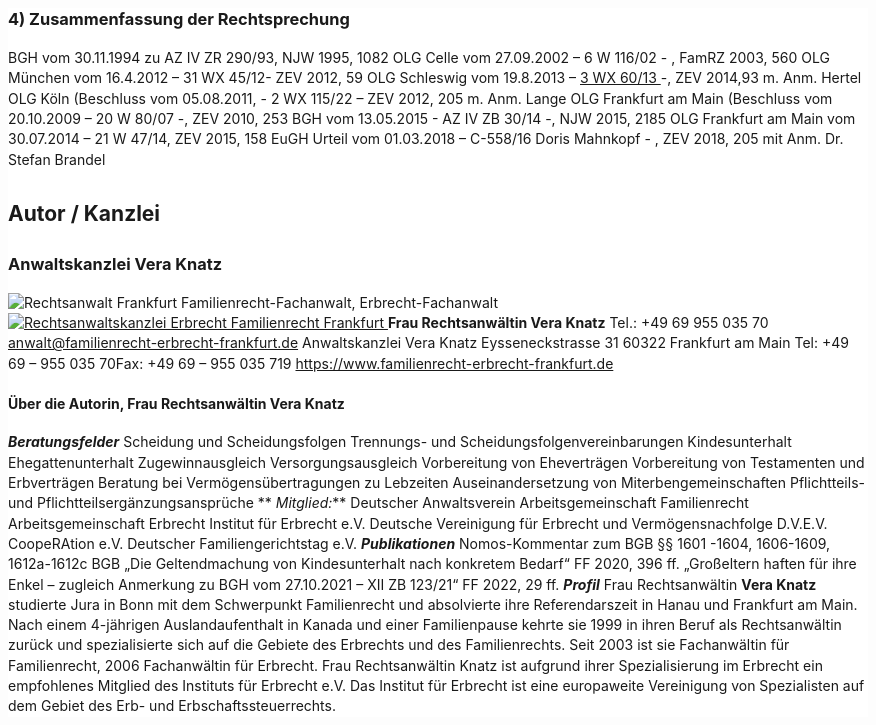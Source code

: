 ### 4) Zusammenfassung der Rechtsprechung
BGH vom 30.11.1994 zu AZ IV ZR 290/93, NJW 1995, 1082
OLG Celle vom 27.09.2002 – 6 W 116/02 - , FamRZ 2003, 560
OLG München vom 16.4.2012 – 31 WX 45/12- ZEV 2012, 59
OLG Schleswig vom 19.8.2013 – [3 WX 60/13 ](https://bgb.kommentar.de/Buch-5/Abschnitt-1/<https:/beck-online.beck.de/?typ=reference&y=200&d=2013-08-19&az=3WX6013&ge=OLGSCHLESWIG>)-, ZEV 2014,93 m. Anm. Hertel
OLG Köln (Beschluss vom 05.08.2011, - 2 WX 115/22 – ZEV 2012, 205 m. Anm. Lange
OLG Frankfurt am Main (Beschluss vom 20.10.2009 – 20 W 80/07 -, ZEV 2010, 253
BGH vom 13.05.2015 - AZ IV ZB 30/14 -, NJW 2015, 2185 
OLG Frankfurt am Main vom 30.07.2014 – 21 W 47/14, ZEV 2015, 158
EuGH Urteil vom 01.03.2018 – C-558/16 Doris Mahnkopf - , ZEV 2018, 205 mit Anm. Dr. Stefan Brandel
## Autor / Kanzlei
### Anwaltskanzlei Vera Knatz
![Rechtsanwalt Frankfurt Familienrecht-Fachanwalt, Erbrecht-Fachanwalt](https://bgb.kommentar.de/var/bgb_online/storage/images/users/author/vera-knatz/538071-1-ger-DE/Vera-Knatz_profilelogo.jpg)
[ ![Rechtsanwaltskanzlei Erbrecht Familienrecht Frankfurt](https://bgb.kommentar.de/var/bgb_online/storage/images/companies/anwaltskanzlei-vera-knatz/538056-1-ger-DE/Anwaltskanzlei-Vera-Knatz_large.png) ](https://bgb.kommentar.de/Buch-5/Abschnitt-1/<https:/www.familienrecht-erbrecht-frankfurt.de>)
**Frau Rechtsanwältin Vera Knatz** Tel.: +49 69 955 035 70 anwalt@familienrecht-erbrecht-frankfurt.de
Anwaltskanzlei Vera Knatz Eysseneckstrasse 31 60322 Frankfurt am Main Tel: +49 69 – 955 035 70Fax: +49 69 – 955 035 719
<https://www.familienrecht-erbrecht-frankfurt.de>
####  Über die Autorin, Frau Rechtsanwältin Vera Knatz 
**_Beratungsfelder_**
Scheidung und Scheidungsfolgen
Trennungs- und Scheidungsfolgenvereinbarungen
Kindesunterhalt
Ehegattenunterhalt
Zugewinnausgleich
Versorgungsausgleich
Vorbereitung von Eheverträgen
Vorbereitung von Testamenten und Erbverträgen
Beratung bei Vermögensübertragungen zu Lebzeiten
Auseinandersetzung von Miterbengemeinschaften
Pflichtteils- und Pflichtteilsergänzungsansprüche
** _Mitglied:_**
Deutscher Anwaltsverein
Arbeitsgemeinschaft Familienrecht
Arbeitsgemeinschaft Erbrecht
Institut für Erbrecht e.V.
Deutsche Vereinigung für Erbrecht und Vermögensnachfolge D.V.E.V.
CoopeRAtion e.V.
Deutscher Familiengerichtstag e.V.
**_Publikationen_**
Nomos-Kommentar zum BGB §§ 1601 -1604, 1606-1609, 1612a-1612c BGB
„Die Geltendmachung von Kindesunterhalt nach konkretem Bedarf“ FF 2020, 396 ff.
„Großeltern haften für ihre Enkel – zugleich Anmerkung zu BGH vom 27.10.2021 – XII ZB 123/21“ FF 2022, 29 ff.
**_Profil_**
Frau Rechtsanwältin **Vera Knatz** studierte Jura in Bonn mit dem Schwerpunkt Familienrecht und absolvierte ihre Referendarszeit in Hanau und Frankfurt am Main. Nach einem 4-jährigen Auslandaufenthalt in Kanada und einer Familienpause kehrte sie 1999 in ihren Beruf als Rechtsanwältin zurück und spezialisierte sich auf die Gebiete des Erbrechts und des Familienrechts.
Seit 2003 ist sie Fachanwältin für Familienrecht, 2006 Fachanwältin für Erbrecht.
Frau Rechtsanwältin Knatz ist aufgrund ihrer Spezialisierung im Erbrecht ein empfohlenes Mitglied des Instituts für Erbrecht e.V. Das Institut für Erbrecht ist eine europaweite Vereinigung von Spezialisten auf dem Gebiet des Erb- und Erbschaftssteuerrechts.